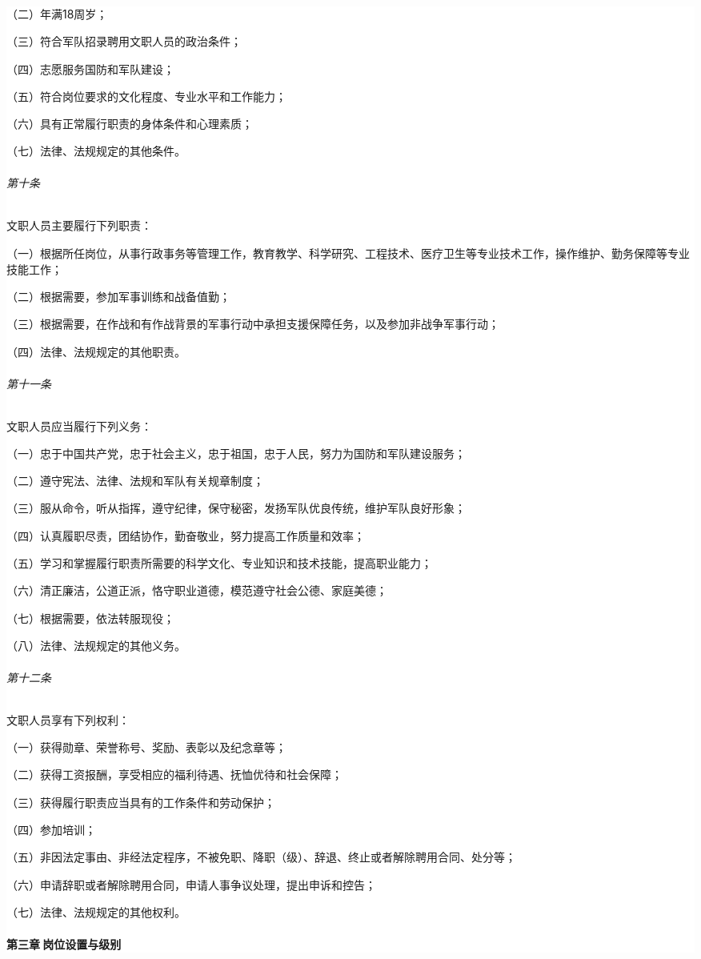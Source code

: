 （二）年满18周岁；

（三）符合军队招录聘用文职人员的政治条件；

（四）志愿服务国防和军队建设；

（五）符合岗位要求的文化程度、专业水平和工作能力；

（六）具有正常履行职责的身体条件和心理素质；

（七）法律、法规规定的其他条件。

###### 第十条

文职人员主要履行下列职责：

（一）根据所任岗位，从事行政事务等管理工作，教育教学、科学研究、工程技术、医疗卫生等专业技术工作，操作维护、勤务保障等专业技能工作；

（二）根据需要，参加军事训练和战备值勤；

（三）根据需要，在作战和有作战背景的军事行动中承担支援保障任务，以及参加非战争军事行动；

（四）法律、法规规定的其他职责。

###### 第十一条

文职人员应当履行下列义务：

（一）忠于中国共产党，忠于社会主义，忠于祖国，忠于人民，努力为国防和军队建设服务；

（二）遵守宪法、法律、法规和军队有关规章制度；

（三）服从命令，听从指挥，遵守纪律，保守秘密，发扬军队优良传统，维护军队良好形象；

（四）认真履职尽责，团结协作，勤奋敬业，努力提高工作质量和效率；

（五）学习和掌握履行职责所需要的科学文化、专业知识和技术技能，提高职业能力；

（六）清正廉洁，公道正派，恪守职业道德，模范遵守社会公德、家庭美德；

（七）根据需要，依法转服现役；

（八）法律、法规规定的其他义务。

###### 第十二条

文职人员享有下列权利：

（一）获得勋章、荣誉称号、奖励、表彰以及纪念章等；

（二）获得工资报酬，享受相应的福利待遇、抚恤优待和社会保障；

（三）获得履行职责应当具有的工作条件和劳动保护；

（四）参加培训；

（五）非因法定事由、非经法定程序，不被免职、降职（级）、辞退、终止或者解除聘用合同、处分等；

（六）申请辞职或者解除聘用合同，申请人事争议处理，提出申诉和控告；

（七）法律、法规规定的其他权利。

#### 第三章 岗位设置与级别
